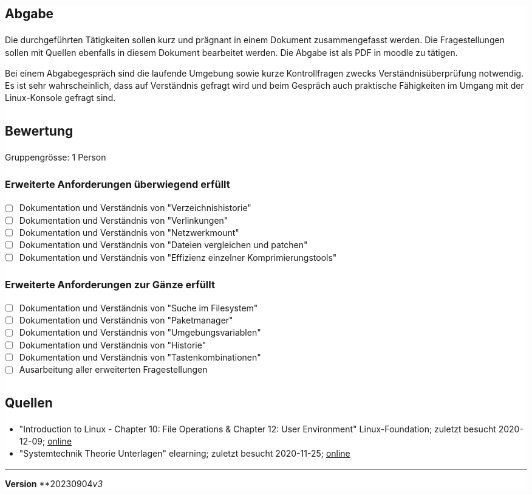 ## Abgabe
Die durchgeführten Tätigkeiten sollen kurz und prägnant in einem Dokument zusammengefasst werden. Die Fragestellungen sollen mit Quellen ebenfalls in diesem Dokument bearbeitet werden. Die Abgabe ist als PDF in moodle zu tätigen.

Bei einem Abgabegespräch sind die laufende Umgebung sowie kurze Kontrollfragen zwecks Verständnisüberprüfung notwendig. Es ist sehr wahrscheinlich, dass auf Verständnis gefragt wird und beim Gespräch auch praktische Fähigkeiten im Umgang mit der Linux-Konsole gefragt sind.

## Bewertung
Gruppengrösse: 1 Person

### Erweiterte Anforderungen **überwiegend erfüllt**
- [ ] Dokumentation und Verständnis von "Verzeichnishistorie"
- [ ] Dokumentation und Verständnis von "Verlinkungen"
- [ ] Dokumentation und Verständnis von "Netzwerkmount"
- [ ] Dokumentation und Verständnis von "Dateien vergleichen und patchen"
- [ ] Dokumentation und Verständnis von "Effizienz einzelner Komprimierungstools"
### Erweiterte Anforderungen **zur Gänze erfüllt**
- [ ] Dokumentation und Verständnis von "Suche im Filesystem"
- [ ] Dokumentation und Verständnis von "Paketmanager"
- [ ] Dokumentation und Verständnis von "Umgebungsvariablen"
- [ ] Dokumentation und Verständnis von "Historie"
- [ ] Dokumentation und Verständnis von  "Tastenkombinationen"
- [ ] Ausarbeitung aller erweiterten Fragestellungen

## Quellen
* "Introduction to Linux - Chapter 10: File Operations & Chapter 12: User Environment" Linux-Foundation; zuletzt besucht 2020-12-09; [online](https://courses.edx.org/courses/course-v1:LinuxFoundationX+LFS101x+1T2020)
* "Systemtechnik Theorie Unterlagen" elearning; zuletzt besucht 2020-11-25; [online](https://elearning.tgm.ac.at/course/view.php?id=1939)

---
**Version** **20230904*v3*
